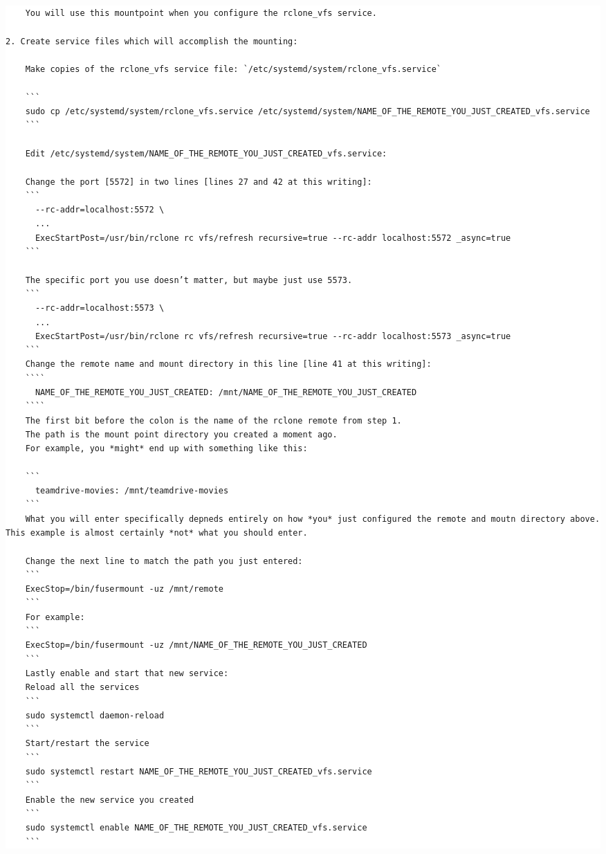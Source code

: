         You will use this mountpoint when you configure the rclone_vfs service.

    2. Create service files which will accomplish the mounting:

        Make copies of the rclone_vfs service file: `/etc/systemd/system/rclone_vfs.service`

        ```
        sudo cp /etc/systemd/system/rclone_vfs.service /etc/systemd/system/NAME_OF_THE_REMOTE_YOU_JUST_CREATED_vfs.service
        ```

        Edit /etc/systemd/system/NAME_OF_THE_REMOTE_YOU_JUST_CREATED_vfs.service:

        Change the port [5572] in two lines [lines 27 and 42 at this writing]:
        ```
          --rc-addr=localhost:5572 \
          ...
          ExecStartPost=/usr/bin/rclone rc vfs/refresh recursive=true --rc-addr localhost:5572 _async=true
        ```

        The specific port you use doesn’t matter, but maybe just use 5573.
        ```
          --rc-addr=localhost:5573 \
          ...
          ExecStartPost=/usr/bin/rclone rc vfs/refresh recursive=true --rc-addr localhost:5573 _async=true
        ```
        Change the remote name and mount directory in this line [line 41 at this writing]:
        ````
          NAME_OF_THE_REMOTE_YOU_JUST_CREATED: /mnt/NAME_OF_THE_REMOTE_YOU_JUST_CREATED
        ````
        The first bit before the colon is the name of the rclone remote from step 1.
        The path is the mount point directory you created a moment ago.
        For example, you *might* end up with something like this:

        ```
          teamdrive-movies: /mnt/teamdrive-movies
        ```
        What you will enter specifically depneds entirely on how *you* just configured the remote and moutn directory above.  This example is almost certainly *not* what you should enter.
        
        Change the next line to match the path you just entered:
        ```
        ExecStop=/bin/fusermount -uz /mnt/remote
        ```
        For example:
        ```
        ExecStop=/bin/fusermount -uz /mnt/NAME_OF_THE_REMOTE_YOU_JUST_CREATED
        ```
        Lastly enable and start that new service:
        Reload all the services
        ```
        sudo systemctl daemon-reload
        ```
        Start/restart the service
        ```
        sudo systemctl restart NAME_OF_THE_REMOTE_YOU_JUST_CREATED_vfs.service
        ```
        Enable the new service you created
        ```
        sudo systemctl enable NAME_OF_THE_REMOTE_YOU_JUST_CREATED_vfs.service
        ```
